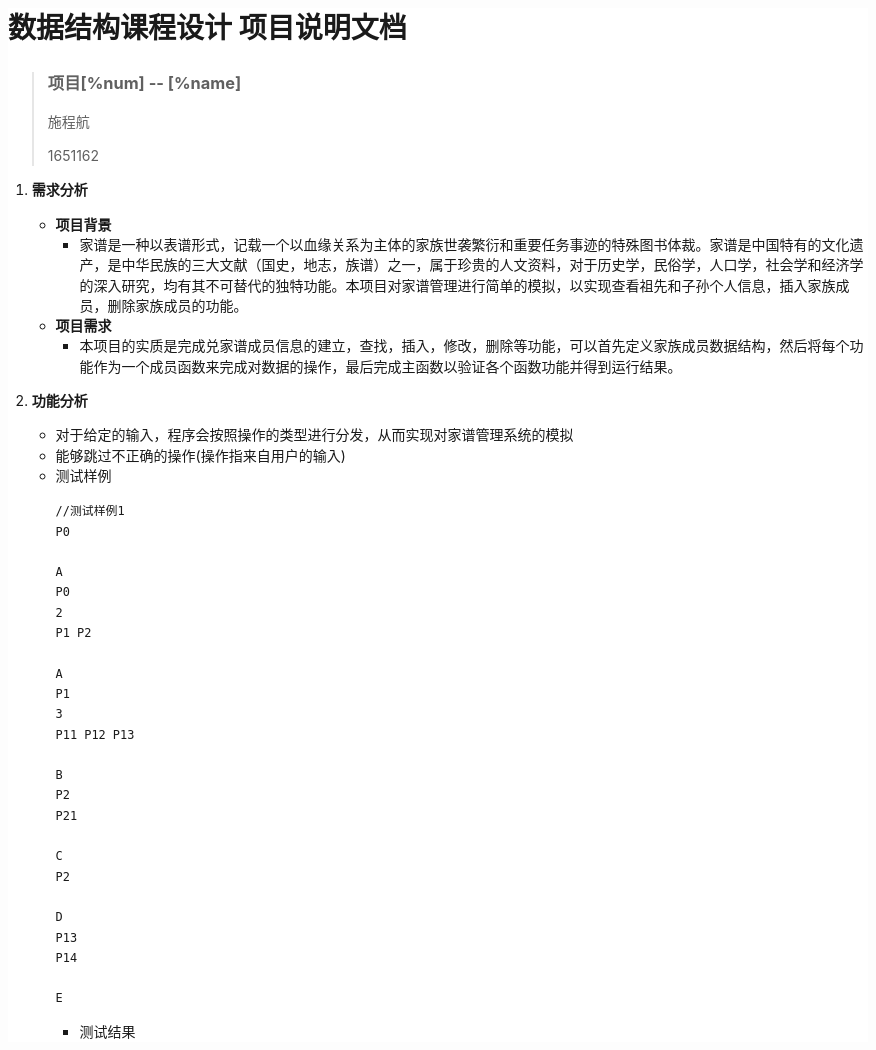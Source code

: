 # 数据结构课程设计 项目说明文档


> ### **项目[%num] -- [%name]**
>
> 施程航
>
> 1651162



1. **需求分析**
    - **项目背景**
        - 家谱是一种以表谱形式，记载一个以血缘关系为主体的家族世袭繁衍和重要任务事迹的特殊图书体裁。家谱是中国特有的文化遗产，是中华民族的三大文献（国史，地志，族谱）之一，属于珍贵的人文资料，对于历史学，民俗学，人口学，社会学和经济学的深入研究，均有其不可替代的独特功能。本项目对家谱管理进行简单的模拟，以实现查看祖先和子孙个人信息，插入家族成员，删除家族成员的功能。
    - **项目需求**
        - 本项目的实质是完成兑家谱成员信息的建立，查找，插入，修改，删除等功能，可以首先定义家族成员数据结构，然后将每个功能作为一个成员函数来完成对数据的操作，最后完成主函数以验证各个函数功能并得到运行结果。

2. **功能分析**
    - 对于给定的输入，程序会按照操作的类型进行分发，从而实现对家谱管理系统的模拟
    - 能够跳过不正确的操作(操作指来自用户的输入)
    - 测试样例
        ```
        //测试样例1
        P0

        A
        P0
        2
        P1 P2

        A
        P1
        3
        P11 P12 P13

        B
        P2
        P21

        C
        P2

        D
        P13
        P14

        E
        ```
        - 测试结果